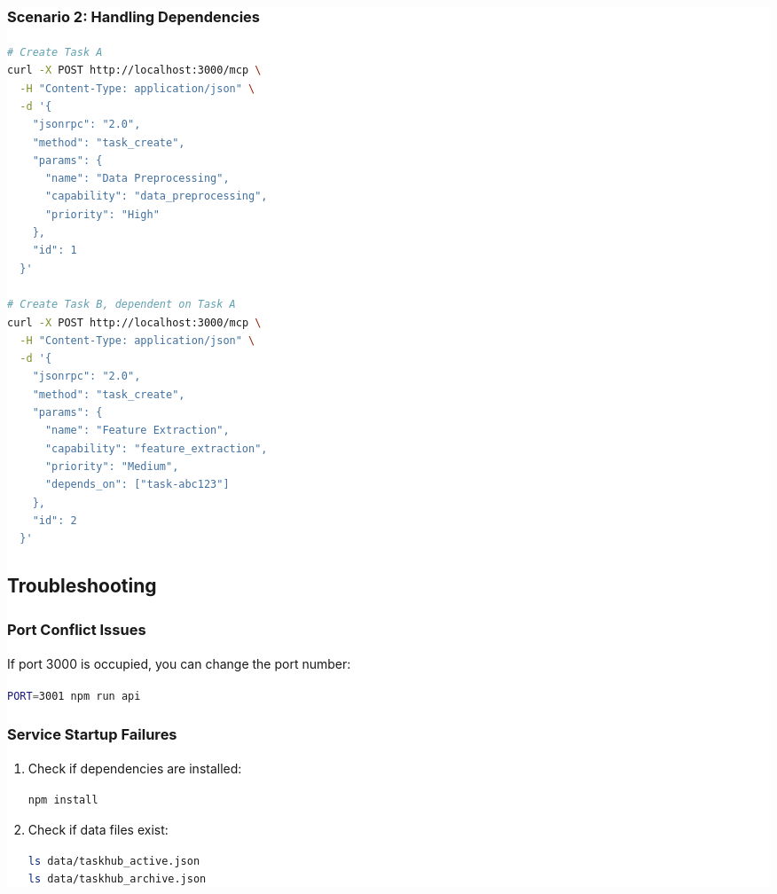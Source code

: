 ```bash
```

### Scenario 2: Handling Dependencies
```bash
# Create Task A
curl -X POST http://localhost:3000/mcp \
  -H "Content-Type: application/json" \
  -d '{
    "jsonrpc": "2.0",
    "method": "task_create",
    "params": {
      "name": "Data Preprocessing",
      "capability": "data_preprocessing",
      "priority": "High"
    },
    "id": 1
  }'

# Create Task B, dependent on Task A
curl -X POST http://localhost:3000/mcp \
  -H "Content-Type: application/json" \
  -d '{
    "jsonrpc": "2.0",
    "method": "task_create",
    "params": {
      "name": "Feature Extraction",
      "capability": "feature_extraction",
      "priority": "Medium",
      "depends_on": ["task-abc123"]
    },
    "id": 2
  }'
```

## Troubleshooting

### Port Conflict Issues
If port 3000 is occupied, you can change the port number:
```bash
PORT=3001 npm run api
```

### Service Startup Failures
1. Check if dependencies are installed:
   ```bash
   npm install
   ```

2. Check if data files exist:
   ```bash
   ls data/taskhub_active.json
   ls data/taskhub_archive.json
   ```
